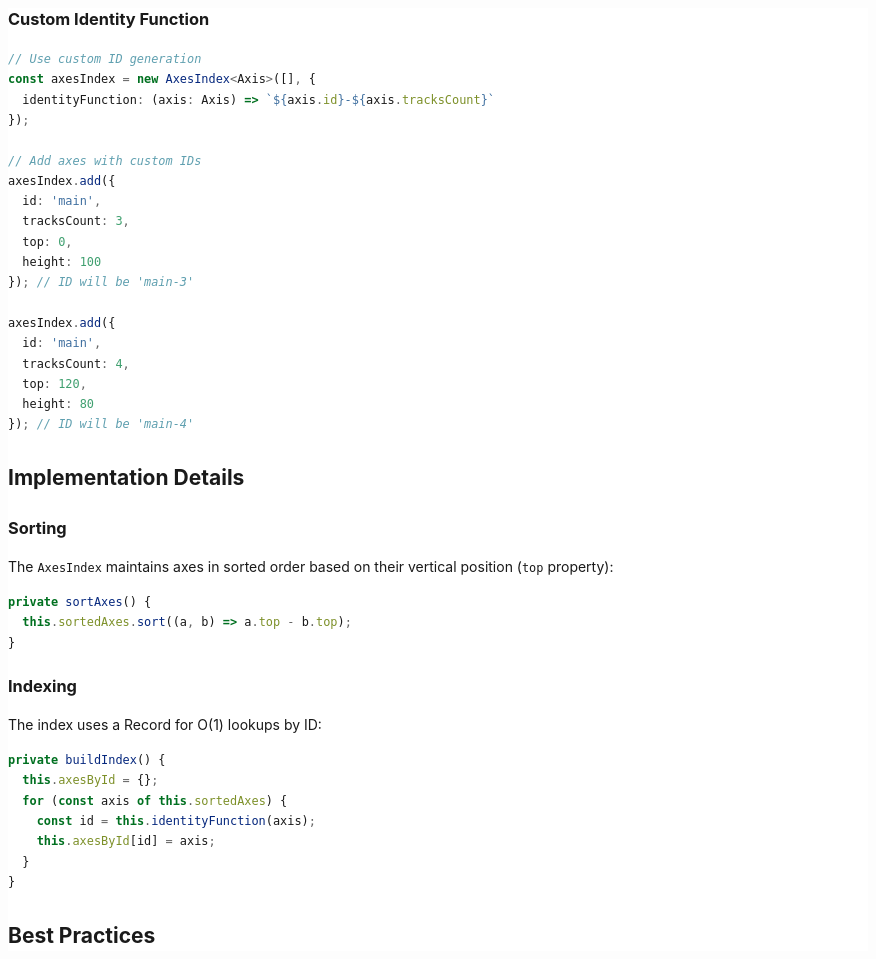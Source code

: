 ### Custom Identity Function

```typescript
// Use custom ID generation
const axesIndex = new AxesIndex<Axis>([], {
  identityFunction: (axis: Axis) => `${axis.id}-${axis.tracksCount}`
});

// Add axes with custom IDs
axesIndex.add({
  id: 'main',
  tracksCount: 3,
  top: 0,
  height: 100
}); // ID will be 'main-3'

axesIndex.add({
  id: 'main',
  tracksCount: 4,
  top: 120,
  height: 80
}); // ID will be 'main-4'
```

## Implementation Details

### Sorting

The `AxesIndex` maintains axes in sorted order based on their vertical position (`top` property):

```typescript
private sortAxes() {
  this.sortedAxes.sort((a, b) => a.top - b.top);
}
```

### Indexing

The index uses a Record for O(1) lookups by ID:

```typescript
private buildIndex() {
  this.axesById = {};
  for (const axis of this.sortedAxes) {
    const id = this.identityFunction(axis);
    this.axesById[id] = axis;
  }
}
```

## Best Practices
